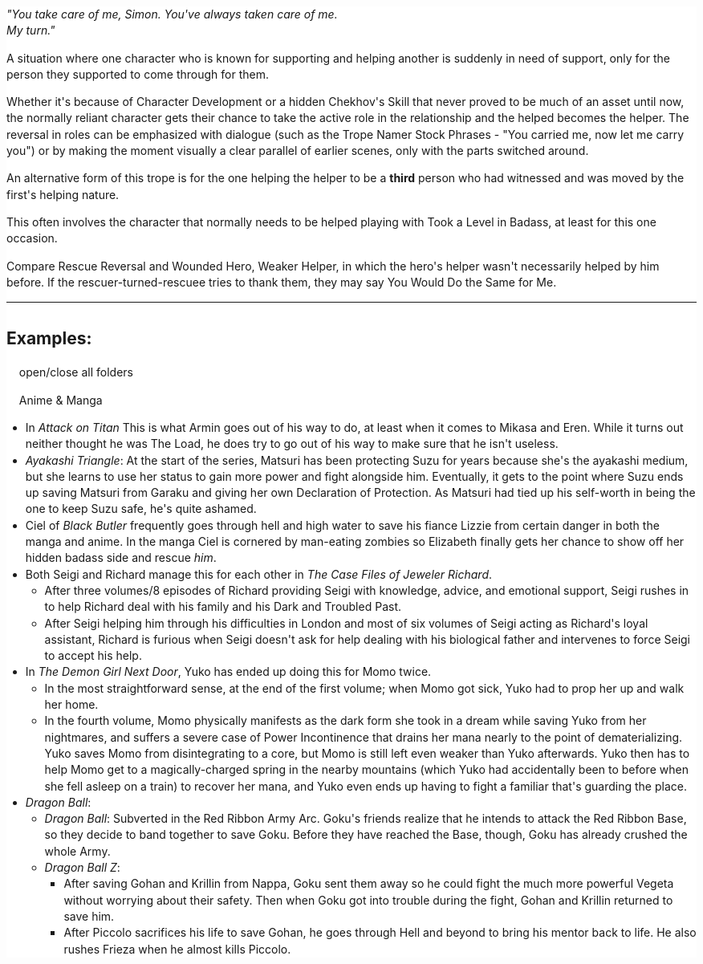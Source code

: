 _"You take care of me, Simon. You've always taken care of me.  
My turn."_

A situation where one character who is known for supporting and helping another is suddenly in need of support, only for the person they supported to come through for them.

Whether it's because of Character Development or a hidden Chekhov's Skill that never proved to be much of an asset until now, the normally reliant character gets their chance to take the active role in the relationship and the helped becomes the helper. The reversal in roles can be emphasized with dialogue (such as the Trope Namer Stock Phrases - "You carried me, now let me carry you") or by making the moment visually a clear parallel of earlier scenes, only with the parts switched around.

An alternative form of this trope is for the one helping the helper to be a **third** person who had witnessed and was moved by the first's helping nature.

This often involves the character that normally needs to be helped playing with Took a Level in Badass, at least for this one occasion.

Compare Rescue Reversal and Wounded Hero, Weaker Helper, in which the hero's helper wasn't necessarily helped by him before. If the rescuer-turned-rescuee tries to thank them, they may say You Would Do the Same for Me.

___

## Examples:

    open/close all folders 

    Anime & Manga 

-   In _Attack on Titan_ This is what Armin goes out of his way to do, at least when it comes to Mikasa and Eren. While it turns out neither thought he was The Load, he does try to go out of his way to make sure that he isn't useless.
-   _Ayakashi Triangle_: At the start of the series, Matsuri has been protecting Suzu for years because she's the ayakashi medium, but she learns to use her status to gain more power and fight alongside him. Eventually, it gets to the point where Suzu ends up saving Matsuri from Garaku and giving her own Declaration of Protection. As Matsuri had tied up his self-worth in being the one to keep Suzu safe, he's quite ashamed.
-   Ciel of _Black Butler_ frequently goes through hell and high water to save his fiance Lizzie from certain danger in both the manga and anime. In the manga Ciel is cornered by man-eating zombies so Elizabeth finally gets her chance to show off her hidden badass side and rescue _him_.
-   Both Seigi and Richard manage this for each other in _The Case Files of Jeweler Richard_.
    -   After three volumes/8 episodes of Richard providing Seigi with knowledge, advice, and emotional support, Seigi rushes in to help Richard deal with his family and his Dark and Troubled Past.
    -   After Seigi helping him through his difficulties in London and most of six volumes of Seigi acting as Richard's loyal assistant, Richard is furious when Seigi doesn't ask for help dealing with his biological father and intervenes to force Seigi to accept his help.
-   In _The Demon Girl Next Door_, Yuko has ended up doing this for Momo twice.
    -   In the most straightforward sense, at the end of the first volume; when Momo got sick, Yuko had to prop her up and walk her home.
    -   In the fourth volume, Momo physically manifests as the dark form she took in a dream while saving Yuko from her nightmares, and suffers a severe case of Power Incontinence that drains her mana nearly to the point of dematerializing. Yuko saves Momo from disintegrating to a core, but Momo is still left even weaker than Yuko afterwards. Yuko then has to help Momo get to a magically-charged spring in the nearby mountains (which Yuko had accidentally been to before when she fell asleep on a train) to recover her mana, and Yuko even ends up having to fight a familiar that's guarding the place.
-   _Dragon Ball_:
    -   _Dragon Ball_: Subverted in the Red Ribbon Army Arc. Goku's friends realize that he intends to attack the Red Ribbon Base, so they decide to band together to save Goku. Before they have reached the Base, though, Goku has already crushed the whole Army.
    -   _Dragon Ball Z_:
        -   After saving Gohan and Krillin from Nappa, Goku sent them away so he could fight the much more powerful Vegeta without worrying about their safety. Then when Goku got into trouble during the fight, Gohan and Krillin returned to save him.
        -   After Piccolo sacrifices his life to save Gohan, he goes through Hell and beyond to bring his mentor back to life. He also rushes Frieza when he almost kills Piccolo.
